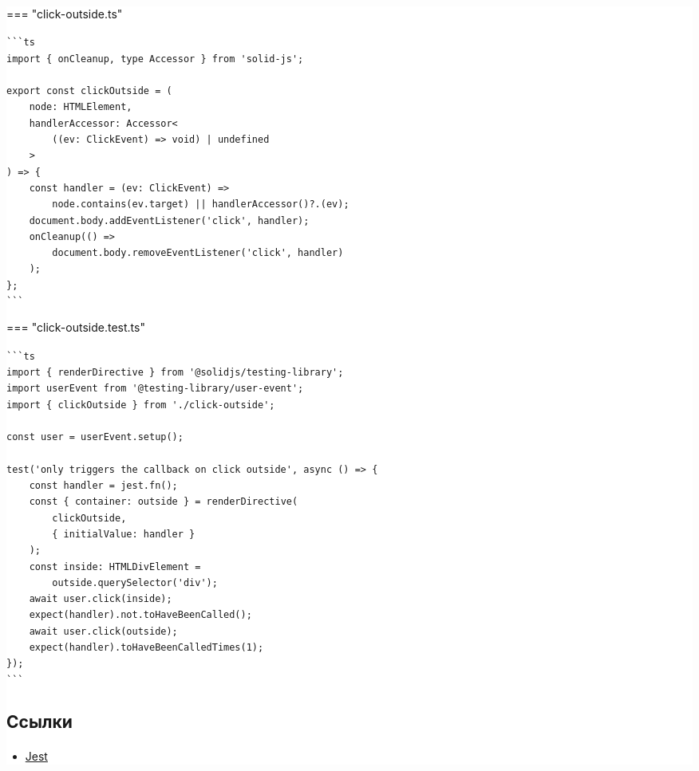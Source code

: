=== "click-outside.ts"

    ```ts
    import { onCleanup, type Accessor } from 'solid-js';

    export const clickOutside = (
    	node: HTMLElement,
    	handlerAccessor: Accessor<
    		((ev: ClickEvent) => void) | undefined
    	>
    ) => {
    	const handler = (ev: ClickEvent) =>
    		node.contains(ev.target) || handlerAccessor()?.(ev);
    	document.body.addEventListener('click', handler);
    	onCleanup(() =>
    		document.body.removeEventListener('click', handler)
    	);
    };
    ```

=== "click-outside.test.ts"

    ```ts
    import { renderDirective } from '@solidjs/testing-library';
    import userEvent from '@testing-library/user-event';
    import { clickOutside } from './click-outside';

    const user = userEvent.setup();

    test('only triggers the callback on click outside', async () => {
    	const handler = jest.fn();
    	const { container: outside } = renderDirective(
    		clickOutside,
    		{ initialValue: handler }
    	);
    	const inside: HTMLDivElement =
    		outside.querySelector('div');
    	await user.click(inside);
    	expect(handler).not.toHaveBeenCalled();
    	await user.click(outside);
    	expect(handler).toHaveBeenCalledTimes(1);
    });
    ```

## Ссылки

-   [Jest](https://docs.solidjs.com/guides/how-to-guides/testing-in-solid/jest)
